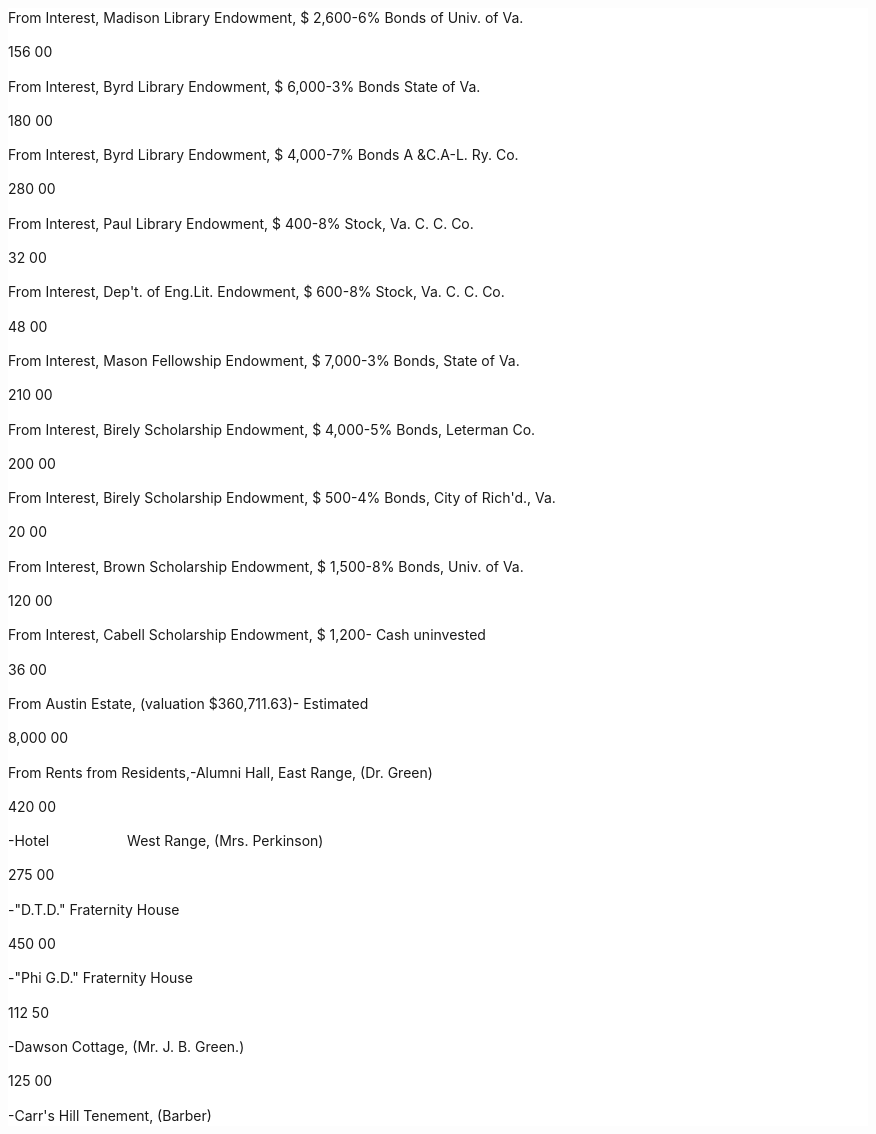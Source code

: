 From Interest, Madison Library Endowment, $ 2,600-6% Bonds of Univ. of Va.

156 00

From Interest, Byrd Library Endowment, $ 6,000-3% Bonds State of Va.

180 00

From Interest, Byrd Library Endowment, $ 4,000-7% Bonds A &C.A-L. Ry. Co.

280 00

From Interest, Paul Library Endowment, $ 400-8% Stock, Va. C. C. Co.

32 00

From Interest, Dep't. of Eng.Lit. Endowment, $ 600-8% Stock, Va. C. C. Co.

48 00

From Interest, Mason Fellowship Endowment, $ 7,000-3% Bonds, State of Va.

210 00

From Interest, Birely Scholarship Endowment, $ 4,000-5% Bonds, Leterman Co.

200 00

From Interest, Birely Scholarship Endowment, $ 500-4% Bonds, City of Rich'd., Va.

20 00

From Interest, Brown Scholarship Endowment, $ 1,500-8% Bonds, Univ. of Va.

120 00

From Interest, Cabell Scholarship Endowment, $ 1,200- Cash uninvested

36 00

From Austin Estate, (valuation $360,711.63)- Estimated

8,000 00

From Rents from Residents,-Alumni Hall, East Range, (Dr. Green)

420 00

\-Hotel       West Range, (Mrs. Perkinson)

275 00

\-"D.T.D." Fraternity House

450 00

\-"Phi G.D." Fraternity House

112 50

\-Dawson Cottage, (Mr. J. B. Green.)

125 00

\-Carr's Hill Tenement, (Barber)
